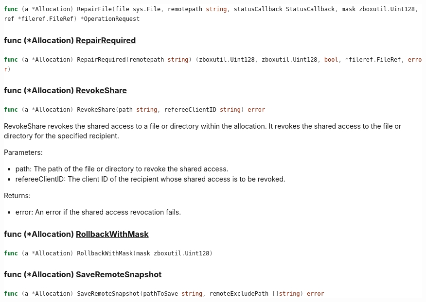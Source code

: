 ```go
func (a *Allocation) RepairFile(file sys.File, remotepath string, statusCallback StatusCallback, mask zboxutil.Uint128, ref *fileref.FileRef) *OperationRequest
```



<a name="Allocation.RepairRequired"></a>
### func \(\*Allocation\) [RepairRequired](<https://github.com/0chain/gosdk/blob/doc/initial/zboxcore/sdk/allocation.go#L778>)

```go
func (a *Allocation) RepairRequired(remotepath string) (zboxutil.Uint128, zboxutil.Uint128, bool, *fileref.FileRef, error)
```



<a name="Allocation.RevokeShare"></a>
### func \(\*Allocation\) [RevokeShare](<https://github.com/0chain/gosdk/blob/doc/initial/zboxcore/sdk/allocation.go#L1768>)

```go
func (a *Allocation) RevokeShare(path string, refereeClientID string) error
```

RevokeShare revokes the shared access to a file or directory within the allocation. It revokes the shared access to the file or directory for the specified recipient.

Parameters:

- path: The path of the file or directory to revoke the shared access.
- refereeClientID: The client ID of the recipient whose shared access is to be revoked.

Returns:

- error: An error if the shared access revocation fails.

<a name="Allocation.RollbackWithMask"></a>
### func \(\*Allocation\) [RollbackWithMask](<https://github.com/0chain/gosdk/blob/doc/initial/zboxcore/sdk/rollback.go#L333>)

```go
func (a *Allocation) RollbackWithMask(mask zboxutil.Uint128)
```



<a name="Allocation.SaveRemoteSnapshot"></a>
### func \(\*Allocation\) [SaveRemoteSnapshot](<https://github.com/0chain/gosdk/blob/doc/initial/zboxcore/sdk/sync.go#L339>)

```go
func (a *Allocation) SaveRemoteSnapshot(pathToSave string, remoteExcludePath []string) error
```
